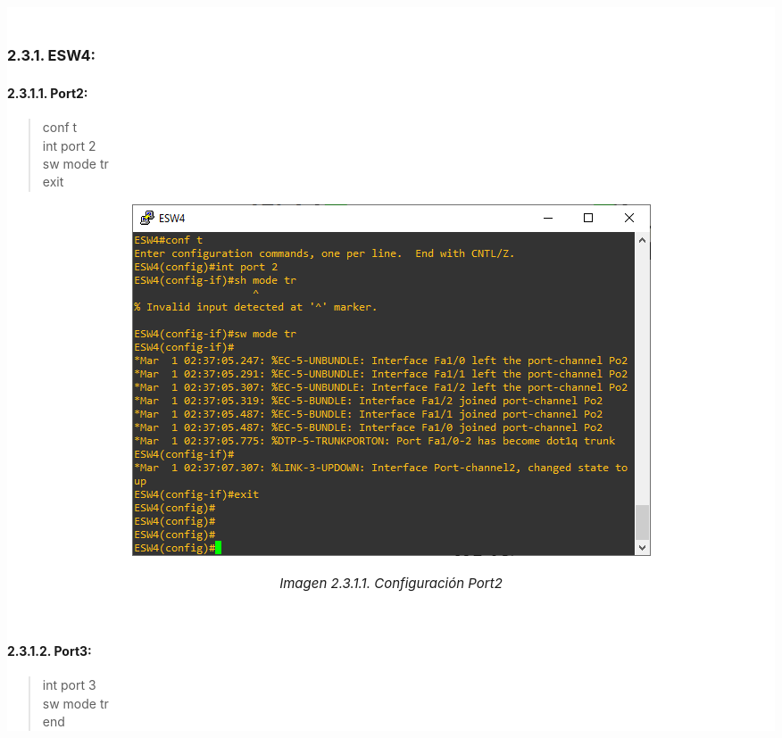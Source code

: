 <br>

### **2.3.1. ESW4:**

#### **2.3.1.1. Port2:**

> conf t<br>
> int port 2<br>
> sw mode tr<br>
> exit<br>

<div align="center">

![Imagen 1.3.1.1. Configuración Port2](./Images/Topologia2/12esw4_po2.PNG)

</div>

<p align="center" style="font-size: 15px; font-style: italic;">Imagen 2.3.1.1. Configuración Port2</p>

<br>

#### **2.3.1.2. Port3:**

> int port 3<br>
> sw mode tr<br>
> end<br>

<div align="center">
